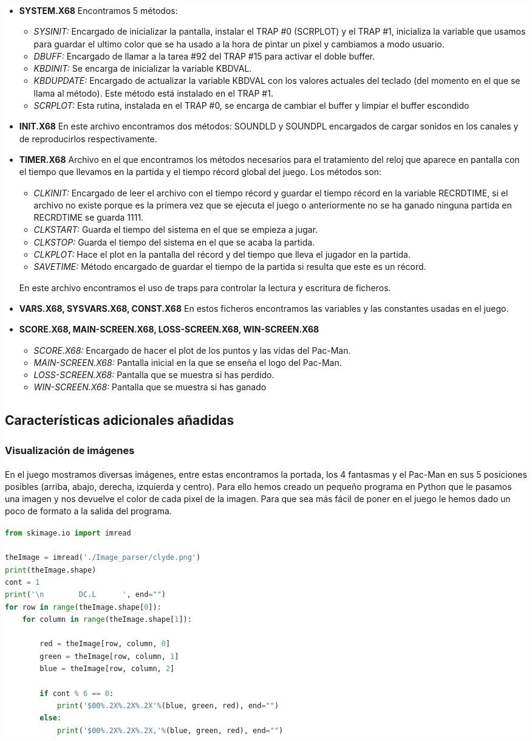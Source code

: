 - **SYSTEM.X68**
Encontramos 5 métodos:
    - *SYSINIT:* Encargado de inicializar la pantalla, instalar el TRAP #0 (SCRPLOT) y el TRAP #1, inicializa la variable que usamos para guardar el ultimo color que se ha usado a la hora de pintar un pixel y cambiamos a modo usuario.
    - *DBUFF:* Encargado de llamar a la tarea #92 del TRAP #15 para activar el doble buffer.
    - *KBDINIT:* Se encarga de inicializar la variable KBDVAL.
    - *KBDUPDATE:* Encargado de actualizar la variable KBDVAL con los valores actuales del teclado (del momento en el que se llama al método). Este método está instalado en el TRAP #1.
    - *SCRPLOT:* Esta rutina, instalada en el TRAP #0, se encarga de cambiar el buffer y limpiar el buffer escondido

- **INIT.X68**
En este archivo encontramos dos métodos: SOUNDLD y SOUNDPL encargados de cargar sonidos en los canales y de reproducirlos respectivamente.

- **TIMER.X68**
Archivo en el que encontramos los métodos necesarios para el tratamiento del reloj que aparece en pantalla con el tiempo que llevamos en la partida y el tiempo récord global del juego. Los métodos son:
    - *CLKINIT:* Encargado de leer el archivo con el tiempo récord y guardar el tiempo récord en la variable RECRDTIME, si el archivo no existe porque es la primera vez que se ejecuta el juego o anteriormente no se ha ganado ninguna partida en RECRDTIME se guarda 1111.
    - *CLKSTART:* Guarda el tiempo del sistema en el que se empieza a jugar.
    - *CLKSTOP:* Guarda el tiempo del sistema en el que se acaba la partida.
    - *CLKPLOT:* Hace el plot en la pantalla del récord y del tiempo que lleva el jugador en la partida.
    - *SAVETIME:* Método encargado de guardar el tiempo de la partida si resulta que este es un récord.

    En este archivo encontramos el uso de traps para controlar la lectura y escritura de ficheros.

- **VARS.X68, SYSVARS.X68, CONST.X68**
En estos ficheros encontramos las variables y las constantes usadas en el juego.

- **SCORE.X68, MAIN-SCREEN.X68, LOSS-SCREEN.X68, WIN-SCREEN.X68**
    - *SCORE.X68:* Encargado de hacer el plot de los puntos y las vidas del Pac-Man.
    - *MAIN-SCREEN.X68:* Pantalla inicial en la que se enseña el logo del Pac-Man.
    - *LOSS-SCREEN.X68:* Pantalla que se muestra si has perdido.
    - *WIN-SCREEN.X68:* Pantalla que se muestra si has ganado

## Características adicionales añadidas
### Visualización de imágenes
En el juego mostramos diversas imágenes, entre estas encontramos la portada, los 4 fantasmas y el Pac-Man en sus 5 posiciones posibles (arriba, abajo, derecha, izquierda y centro). Para ello hemos creado un pequeño programa en Python que le pasamos una imagen y nos devuelve el color de cada pixel de la imagen. Para que sea más fácil de poner en el juego le hemos dado un poco de formato a la salida del programa.
```python
from skimage.io import imread

theImage = imread('./Image_parser/clyde.png')
print(theImage.shape)
cont = 1
print('\n        DC.L      ', end="")
for row in range(theImage.shape[0]):
    for column in range(theImage.shape[1]):

        red = theImage[row, column, 0]
        green = theImage[row, column, 1]
        blue = theImage[row, column, 2]

        if cont % 6 == 0:
            print('$00%.2X%.2X%.2X'%(blue, green, red), end="")
        else:
            print('$00%.2X%.2X%.2X,'%(blue, green, red), end="")
```